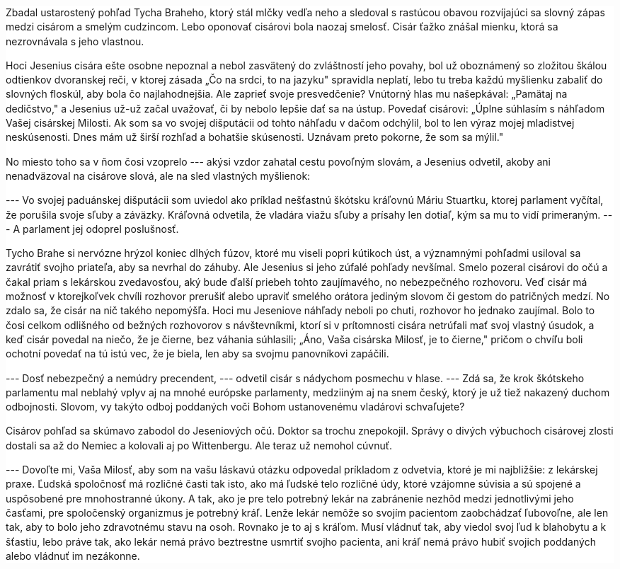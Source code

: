Zbadal ustarostený pohľad Tycha Braheho, ktorý stál mlčky vedľa neho a
sledoval s rastúcou obavou rozvíjajúci sa slovný zápas medzi cisárom a
smelým cudzincom. Lebo oponovať cisárovi bola naozaj smelosť. Cisár
ťažko znášal mienku, ktorá sa nezrovnávala s jeho vlastnou.

Hoci Jesenius cisára ešte osobne nepoznal a nebol zasvätený do
zvláštností jeho povahy, bol už oboznámený so zložitou škálou odtienkov
dvoranskej reči, v ktorej zásada „Čo na srdci, to na jazyku" spravidla
neplatí, lebo tu treba každú myšlienku zabaliť do slovných floskúl, aby
bola čo najlahodnejšia. Ale zaprieť svoje presvedčenie? Vnútorný hlas mu
našepkával: „Pamätaj na dedičstvo," a Jesenius už-už začal uvažovať, či
by nebolo lepšie dať sa na ústup. Povedať cisárovi: „Úplne súhlasím s
náhľadom Vašej cisárskej Milosti. Ak som sa vo svojej dišputácii od
tohto náhľadu v dačom odchýlil, bol to len výraz mojej mladistvej
neskúsenosti. Dnes mám už širší rozhľad a bohatšie skúsenosti. Uznávam
preto pokorne, že som sa mýlil."

No miesto toho sa v ňom čosi vzoprelo --- akýsi vzdor zahatal cestu
povoľným slovám, a Jesenius odvetil, akoby ani nenadväzoval na cisárove
slová, ale na sled vlastných myšlienok:

--- Vo svojej paduánskej dišputácii som uviedol ako príklad nešťastnú
škótsku kráľovnú Máriu Stuartku, ktorej parlament vyčítal, že porušila
svoje sľuby a záväzky. Kráľovná odvetila, že vladára viažu sľuby a
prísahy len dotiaľ, kým sa mu to vidí primeraným. --- A parlament jej
odoprel poslušnosť.

Tycho Brahe si nervózne hrýzol koniec dlhých fúzov, ktoré mu viseli
popri kútikoch úst, a významnými pohľadmi usiloval sa zavrátiť svojho
priateľa, aby sa nevrhal do záhuby. Ale Jesenius si jeho zúfalé pohľady
nevšímal. Smelo pozeral cisárovi do očú a čakal priam s lekárskou
zvedavosťou, aký bude ďalší priebeh tohto zaujímavého, no nebezpečného
rozhovoru. Veď cisár má možnosť v ktorejkoľvek chvíli rozhovor prerušiť
alebo upraviť smelého orátora jediným slovom či gestom do patričných
medzí. No zdalo sa, že cisár na nič takého nepomýšľa. Hoci mu Jeseniove
náhľady neboli po chuti, rozhovor ho jednako zaujímal. Bolo to čosi
celkom odlišného od bežných rozhovorov s návštevníkmi, ktorí si v
prítomnosti cisára netrúfali mať svoj vlastný úsudok, a keď cisár
povedal na niečo, že je čierne, bez váhania súhlasili; „Áno, Vaša
cisárska Milosť, je to čierne," pričom o chvíľu boli ochotní povedať na
tú istú vec, že je biela, len aby sa svojmu panovníkovi zapáčili.

--- Dosť nebezpečný a nemúdry precendent, --- odvetil cisár s nádychom
posmechu v hlase. --- Zdá sa, že krok škótskeho parlamentu mal neblahý
vplyv aj na mnohé európske parlamenty, medziiným aj na snem český, ktorý
je už tiež nakazený duchom odbojnosti. Slovom, vy takýto odboj poddaných
voči Bohom ustanovenému vladárovi schvaľujete?

Cisárov pohľad sa skúmavo zabodol do Jeseniových očú. Doktor sa trochu
znepokojil. Správy o divých výbuchoch cisárovej zlosti dostali sa až do
Nemiec a kolovali aj po Wittenbergu. Ale teraz už nemohol cúvnuť.

--- Dovoľte mi, Vaša Milosť, aby som na vašu láskavú otázku odpovedal
príkladom z odvetvia, ktoré je mi najbližšie: z lekárskej praxe. Ľudská
spoločnosť má rozličné časti tak isto, ako má ľudské telo rozličné údy,
ktoré vzájomne súvisia a sú spojené a uspôsobené pre mnohostranné úkony.
A tak, ako je pre telo potrebný lekár na zabránenie nezhôd medzi
jednotlivými jeho časťami, pre spoločenský organizmus je potrebný kráľ.
Lenže lekár nemôže so svojím pacientom zaobchádzať ľubovoľne, ale len
tak, aby to bolo jeho zdravotnému stavu na osoh. Rovnako je to aj s
kráľom. Musí vládnuť tak, aby viedol svoj ľud k blahobytu a k šťastiu,
lebo práve tak, ako lekár nemá právo beztrestne usmrtiť svojho pacienta,
ani kráľ nemá právo hubiť svojich poddaných alebo vládnuť im nezákonne.
